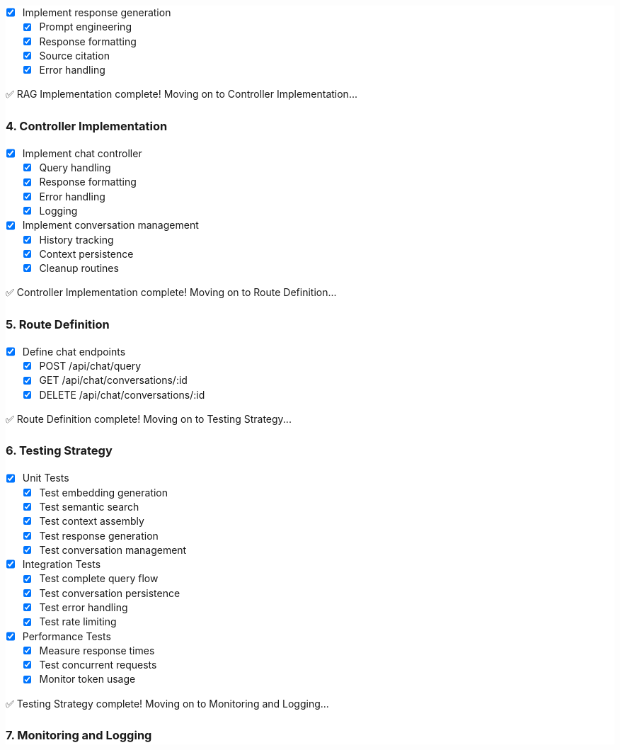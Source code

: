 - [x] Implement response generation
  - [x] Prompt engineering
  - [x] Response formatting
  - [x] Source citation
  - [x] Error handling

✅ RAG Implementation complete! Moving on to Controller Implementation...

### 4. Controller Implementation

- [x] Implement chat controller
  - [x] Query handling
  - [x] Response formatting
  - [x] Error handling
  - [x] Logging

- [x] Implement conversation management
  - [x] History tracking
  - [x] Context persistence
  - [x] Cleanup routines

✅ Controller Implementation complete! Moving on to Route Definition...

### 5. Route Definition

- [x] Define chat endpoints
  - [x] POST /api/chat/query
  - [x] GET /api/chat/conversations/:id
  - [x] DELETE /api/chat/conversations/:id

✅ Route Definition complete! Moving on to Testing Strategy...

### 6. Testing Strategy

- [x] Unit Tests
   - [x] Test embedding generation
   - [x] Test semantic search
   - [x] Test context assembly
   - [x] Test response generation
   - [x] Test conversation management

- [x] Integration Tests
   - [x] Test complete query flow
   - [x] Test conversation persistence
   - [x] Test error handling
   - [x] Test rate limiting

- [x] Performance Tests
   - [x] Measure response times
   - [x] Test concurrent requests
   - [x] Monitor token usage

✅ Testing Strategy complete! Moving on to Monitoring and Logging...

### 7. Monitoring and Logging
